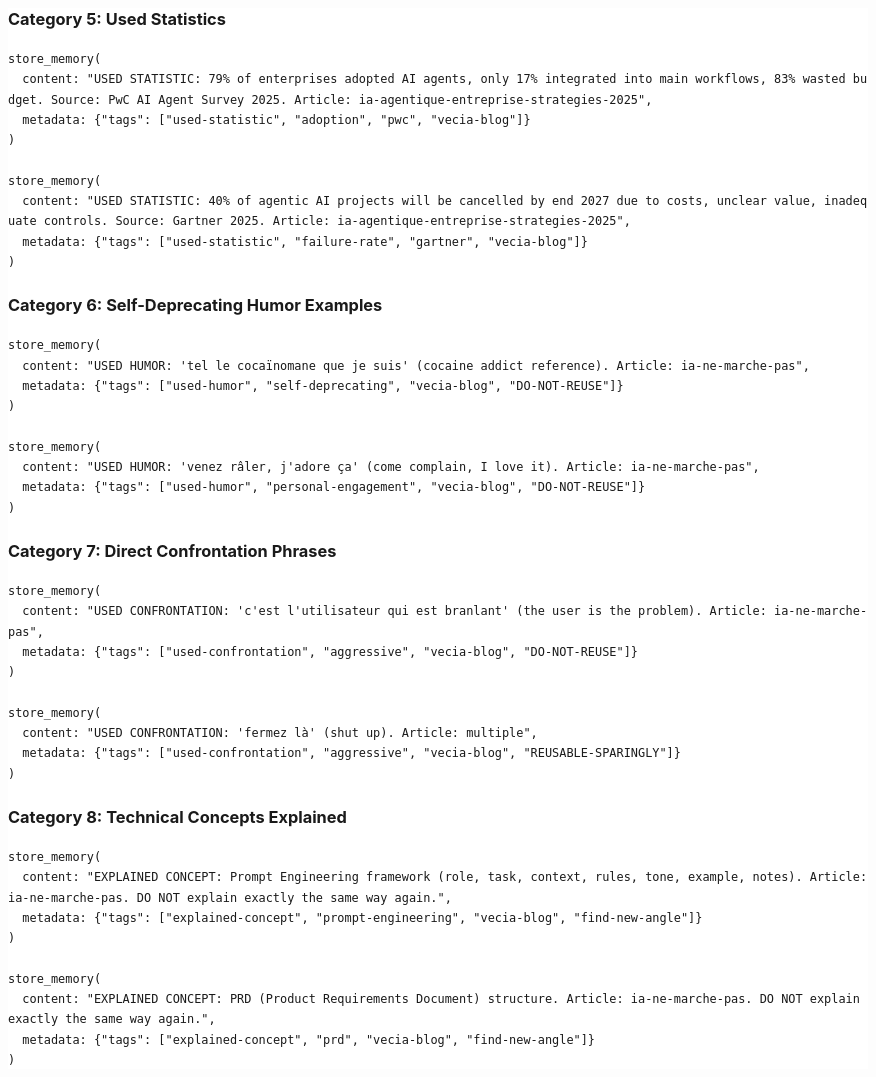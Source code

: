 ### Category 5: Used Statistics

```
store_memory(
  content: "USED STATISTIC: 79% of enterprises adopted AI agents, only 17% integrated into main workflows, 83% wasted budget. Source: PwC AI Agent Survey 2025. Article: ia-agentique-entreprise-strategies-2025",
  metadata: {"tags": ["used-statistic", "adoption", "pwc", "vecia-blog"]}
)

store_memory(
  content: "USED STATISTIC: 40% of agentic AI projects will be cancelled by end 2027 due to costs, unclear value, inadequate controls. Source: Gartner 2025. Article: ia-agentique-entreprise-strategies-2025",
  metadata: {"tags": ["used-statistic", "failure-rate", "gartner", "vecia-blog"]}
)
```

### Category 6: Self-Deprecating Humor Examples

```
store_memory(
  content: "USED HUMOR: 'tel le cocaïnomane que je suis' (cocaine addict reference). Article: ia-ne-marche-pas",
  metadata: {"tags": ["used-humor", "self-deprecating", "vecia-blog", "DO-NOT-REUSE"]}
)

store_memory(
  content: "USED HUMOR: 'venez râler, j'adore ça' (come complain, I love it). Article: ia-ne-marche-pas",
  metadata: {"tags": ["used-humor", "personal-engagement", "vecia-blog", "DO-NOT-REUSE"]}
)
```

### Category 7: Direct Confrontation Phrases

```
store_memory(
  content: "USED CONFRONTATION: 'c'est l'utilisateur qui est branlant' (the user is the problem). Article: ia-ne-marche-pas",
  metadata: {"tags": ["used-confrontation", "aggressive", "vecia-blog", "DO-NOT-REUSE"]}
)

store_memory(
  content: "USED CONFRONTATION: 'fermez là' (shut up). Article: multiple",
  metadata: {"tags": ["used-confrontation", "aggressive", "vecia-blog", "REUSABLE-SPARINGLY"]}
)
```

### Category 8: Technical Concepts Explained

```
store_memory(
  content: "EXPLAINED CONCEPT: Prompt Engineering framework (role, task, context, rules, tone, example, notes). Article: ia-ne-marche-pas. DO NOT explain exactly the same way again.",
  metadata: {"tags": ["explained-concept", "prompt-engineering", "vecia-blog", "find-new-angle"]}
)

store_memory(
  content: "EXPLAINED CONCEPT: PRD (Product Requirements Document) structure. Article: ia-ne-marche-pas. DO NOT explain exactly the same way again.",
  metadata: {"tags": ["explained-concept", "prd", "vecia-blog", "find-new-angle"]}
)
```
